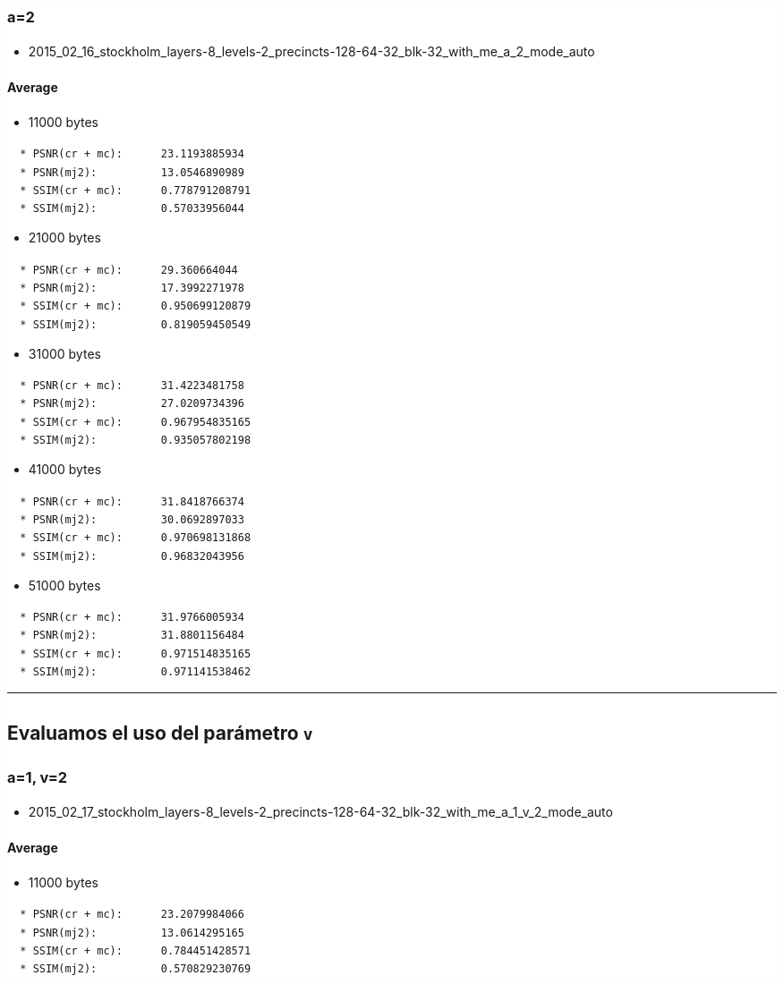 
### a=2

* 2015_02_16_stockholm_layers-8_levels-2_precincts-128-64-32_blk-32_with_me_a_2_mode_auto

#### Average
* 11000 bytes
```
  * PSNR(cr + mc):      23.1193885934
  * PSNR(mj2):          13.0546890989
  * SSIM(cr + mc):      0.778791208791
  * SSIM(mj2):          0.57033956044
```

* 21000 bytes
```
  * PSNR(cr + mc):      29.360664044
  * PSNR(mj2):          17.3992271978          
  * SSIM(cr + mc):      0.950699120879      
  * SSIM(mj2):          0.819059450549          
```

* 31000 bytes
```
  * PSNR(cr + mc):      31.4223481758   
  * PSNR(mj2):          27.0209734396 
  * SSIM(cr + mc):      0.967954835165
  * SSIM(mj2):          0.935057802198
```

* 41000 bytes
```
  * PSNR(cr + mc):      31.8418766374   
  * PSNR(mj2):          30.0692897033
  * SSIM(cr + mc):      0.970698131868
  * SSIM(mj2):          0.96832043956
```

* 51000 bytes
```
  * PSNR(cr + mc):      31.9766005934
  * PSNR(mj2):          31.8801156484
  * SSIM(cr + mc):      0.971514835165
  * SSIM(mj2):          0.971141538462
```

---

## Evaluamos el uso del parámetro `v`

### a=1, v=2

* 2015_02_17_stockholm_layers-8_levels-2_precincts-128-64-32_blk-32_with_me_a_1_v_2_mode_auto

#### Average
* 11000 bytes
```
  * PSNR(cr + mc):      23.2079984066
  * PSNR(mj2):          13.0614295165
  * SSIM(cr + mc):      0.784451428571
  * SSIM(mj2):          0.570829230769
```
